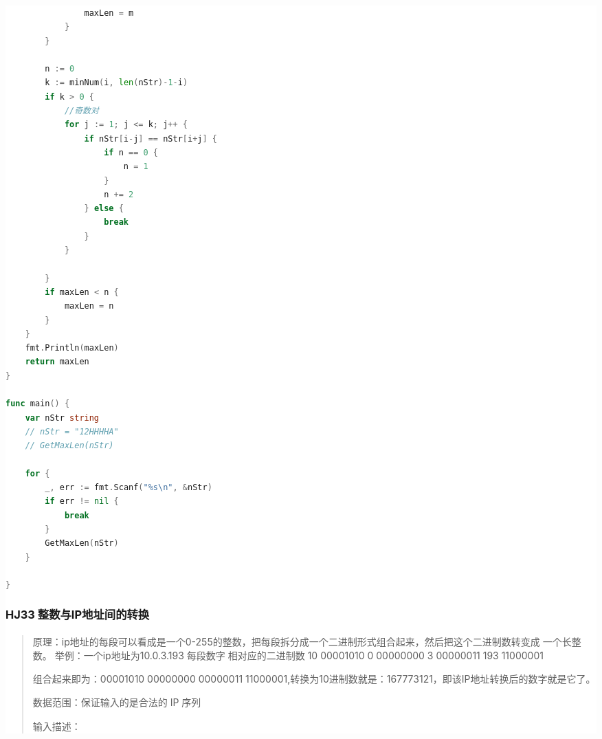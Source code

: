 ```go
				maxLen = m
			}
		}

		n := 0
		k := minNum(i, len(nStr)-1-i)
		if k > 0 {
            //奇数对
			for j := 1; j <= k; j++ {
				if nStr[i-j] == nStr[i+j] {
					if n == 0 {
						n = 1
					}
					n += 2
				} else {
					break
				}
			}

		}
		if maxLen < n {
			maxLen = n
		}
	}
	fmt.Println(maxLen)
	return maxLen
}

func main() {
	var nStr string
	// nStr = "12HHHHA"
	// GetMaxLen(nStr)

	for {
		_, err := fmt.Scanf("%s\n", &nStr)
		if err != nil {
			break
		}
		GetMaxLen(nStr)
	}

}

```





### HJ33 整数与IP地址间的转换

> 原理：ip地址的每段可以看成是一个0-255的整数，把每段拆分成一个二进制形式组合起来，然后把这个二进制数转变成
> 一个长整数。
> 举例：一个ip地址为10.0.3.193
> 每段数字       相对应的二进制数
> 10          00001010
> 0          00000000
> 3          00000011
> 193         11000001
>
> 组合起来即为：00001010 00000000 00000011 11000001,转换为10进制数就是：167773121，即该IP地址转换后的数字就是它了。
>
> 数据范围：保证输入的是合法的 IP 序列
>
> 输入描述： 